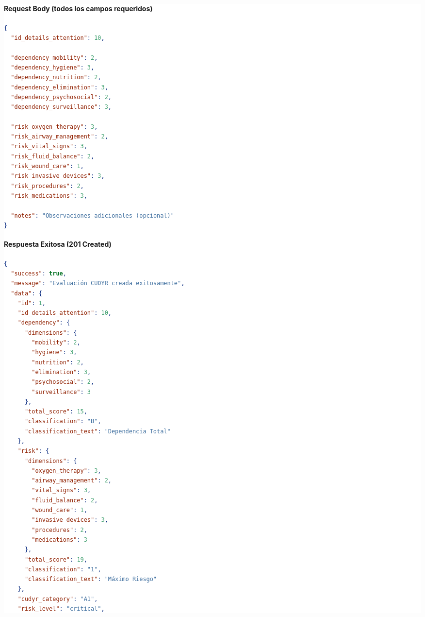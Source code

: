 #### Request Body (todos los campos requeridos)

```json
{
  "id_details_attention": 10,

  "dependency_mobility": 2,
  "dependency_hygiene": 3,
  "dependency_nutrition": 2,
  "dependency_elimination": 3,
  "dependency_psychosocial": 2,
  "dependency_surveillance": 3,

  "risk_oxygen_therapy": 3,
  "risk_airway_management": 2,
  "risk_vital_signs": 3,
  "risk_fluid_balance": 2,
  "risk_wound_care": 1,
  "risk_invasive_devices": 3,
  "risk_procedures": 2,
  "risk_medications": 3,

  "notes": "Observaciones adicionales (opcional)"
}
```

#### Respuesta Exitosa (201 Created)

```json
{
  "success": true,
  "message": "Evaluación CUDYR creada exitosamente",
  "data": {
    "id": 1,
    "id_details_attention": 10,
    "dependency": {
      "dimensions": {
        "mobility": 2,
        "hygiene": 3,
        "nutrition": 2,
        "elimination": 3,
        "psychosocial": 2,
        "surveillance": 3
      },
      "total_score": 15,
      "classification": "B",
      "classification_text": "Dependencia Total"
    },
    "risk": {
      "dimensions": {
        "oxygen_therapy": 3,
        "airway_management": 2,
        "vital_signs": 3,
        "fluid_balance": 2,
        "wound_care": 1,
        "invasive_devices": 3,
        "procedures": 2,
        "medications": 3
      },
      "total_score": 19,
      "classification": "1",
      "classification_text": "Máximo Riesgo"
    },
    "cudyr_category": "A1",
    "risk_level": "critical",
```